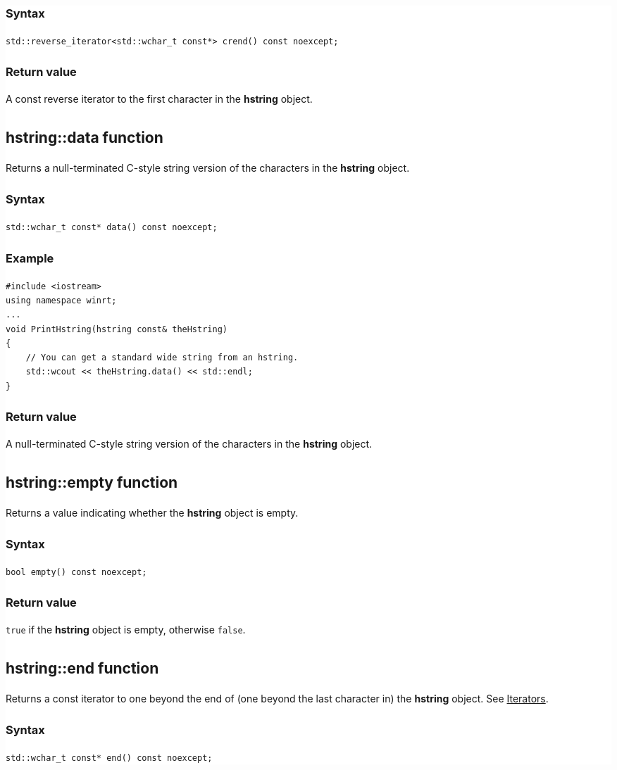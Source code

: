 ### Syntax
```cppwinrt
std::reverse_iterator<std::wchar_t const*> crend() const noexcept;
```

### Return value 
A const reverse iterator to the first character in the **hstring** object.

## hstring::data function
Returns a null-terminated C-style string version of the characters in the **hstring** object.

### Syntax
```cppwinrt
std::wchar_t const* data() const noexcept;
```

### Example
```cppwinrt
#include <iostream>
using namespace winrt;
...
void PrintHstring(hstring const& theHstring)
{
    // You can get a standard wide string from an hstring.
    std::wcout << theHstring.data() << std::endl;
}
```

### Return value 
A null-terminated C-style string version of the characters in the **hstring** object.

## hstring::empty function
Returns a value indicating whether the **hstring** object is empty.

### Syntax
```cppwinrt
bool empty() const noexcept;
```

### Return value
`true` if the **hstring** object is empty, otherwise `false`.

## hstring::end function
Returns a const iterator to one beyond the end of (one beyond the last character in) the **hstring** object. See [Iterators](#iterators).

### Syntax
```cppwinrt
std::wchar_t const* end() const noexcept;
```
